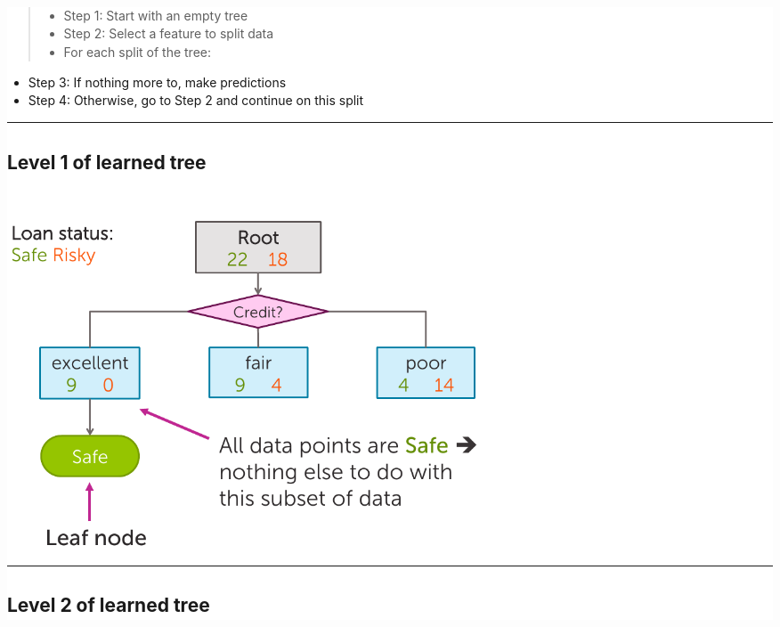 > - Step 1: Start with an empty tree
> - Step 2: Select a feature to split data
> - For each split of the tree:
  - Step 3: If nothing more to, make predictions
  - Step 4: Otherwise, go to Step 2 and continue on this split

---

## Level 1 of learned tree

<img class="center" src= level1.png  height=400>

---

## Level 2 of learned tree
